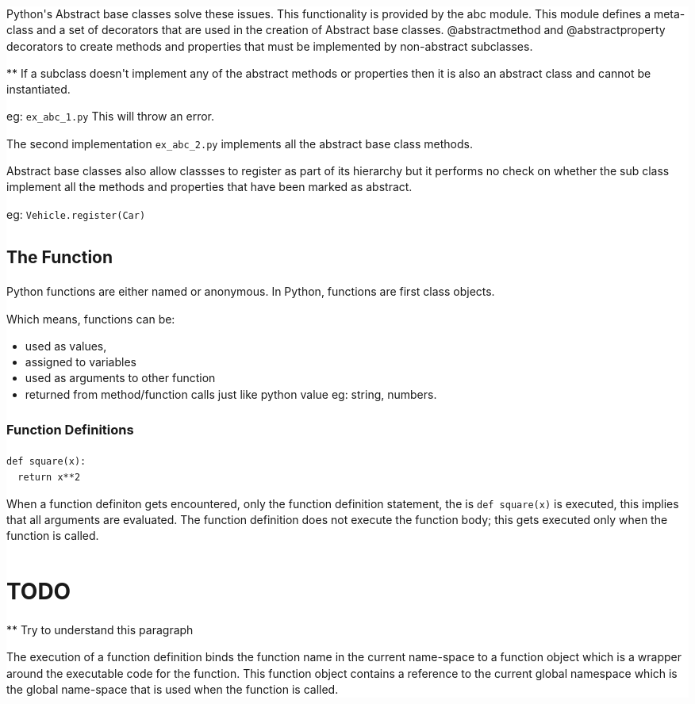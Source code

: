 
Python's Abstract base classes solve these issues. This functionality is
provided by the abc module. This module defines a meta-class and a set
of decorators that are used in the creation of Abstract base classes.
@abstractmethod and @abstractproperty decorators to create methods and
properties that must be implemented by non-abstract subclasses.

** If a subclass doesn't implement any of the abstract methods or
properties then it is also an abstract class and cannot be instantiated.

eg: `ex_abc_1.py`
This will throw an error.

The second implementation `ex_abc_2.py` implements all the abstract base
class methods.

Abstract base classes also allow classses to register as part of its
hierarchy but it performs no check on whether the sub class implement
all the methods and properties that have been marked as abstract.

eg: `Vehicle.register(Car)`

## The Function
Python functions are either named or anonymous. In Python, functions
are first class objects.

Which means, functions can be:
 - used as values,
 - assigned to variables
 - used as arguments to other function
 - returned from method/function calls just like python value eg:
   string, numbers.


### Function Definitions
```
def square(x):
  return x**2
```

When a function definiton gets encountered, only the function definition
statement, the is `def square(x)` is executed, this implies that all
arguments are evaluated. The function definition does not execute
the function body; this gets executed only when the function is called.

# TODO
** Try to understand this paragraph

The execution of a function definition binds the function name in
the current name-space to a function object which is a wrapper around
the executable code for the function. This function object contains a
reference to the current global namespace which is the global
name-space that is used when the function is called.
